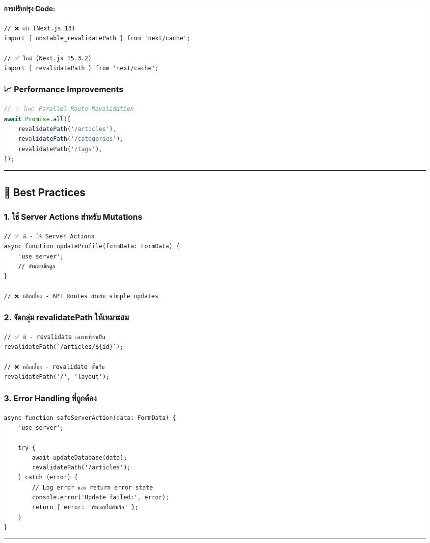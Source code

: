 #### การปรับปรุง Code:

```tsx
// ❌ เก่า (Next.js 13)
import { unstable_revalidatePath } from 'next/cache';

// ✅ ใหม่ (Next.js 15.3.2)
import { revalidatePath } from 'next/cache';
```

### 📈 Performance Improvements

```typescript
// ✨ ใหม่: Parallel Route Revalidation
await Promise.all([
    revalidatePath('/articles'),
    revalidatePath('/categories'),
    revalidatePath('/tags'),
]);
```

---

## 🎯 Best Practices

### 1. **ใช้ Server Actions สำหรับ Mutations**
```tsx
// ✅ ดี - ใช้ Server Actions
async function updateProfile(formData: FormData) {
    'use server';
    // อัพเดทข้อมูล
}

// ❌ หลีกเลี่ยง - API Routes สำหรับ simple updates
```

### 2. **จัดกลุ่ม revalidatePath ให้เหมาะสม**
```tsx
// ✅ ดี - revalidate เฉพาะที่จำเป็น
revalidatePath(`/articles/${id}`);

// ❌ หลีกเลี่ยง - revalidate ทั้งเว็บ
revalidatePath('/', 'layout');
```

### 3. **Error Handling ที่ถูกต้อง**
```tsx
async function safeServerAction(data: FormData) {
    'use server';
    
    try {
        await updateDatabase(data);
        revalidatePath('/articles');
    } catch (error) {
        // Log error และ return error state
        console.error('Update failed:', error);
        return { error: 'อัพเดทไม่สำเร็จ' };
    }
}
```

---